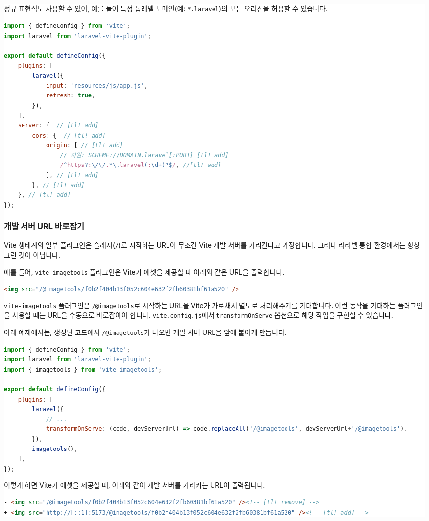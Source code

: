 정규 표현식도 사용할 수 있어, 예를 들어 특정 톱레벨 도메인(예: `*.laravel`)의 모든 오리진을 허용할 수 있습니다.

```js
import { defineConfig } from 'vite';
import laravel from 'laravel-vite-plugin';

export default defineConfig({
    plugins: [
        laravel({
            input: 'resources/js/app.js',
            refresh: true,
        }),
    ],
    server: {  // [tl! add]
        cors: {  // [tl! add]
            origin: [ // [tl! add]
                // 지원: SCHEME://DOMAIN.laravel[:PORT] [tl! add]
                /^https?:\/\/.*\.laravel(:\d+)?$/, //[tl! add]
            ], // [tl! add]
        }, // [tl! add]
    }, // [tl! add]
});
```

<a name="correcting-dev-server-urls"></a>
### 개발 서버 URL 바로잡기

Vite 생태계의 일부 플러그인은 슬래시(`/`)로 시작하는 URL이 무조건 Vite 개발 서버를 가리킨다고 가정합니다. 그러나 라라벨 통합 환경에서는 항상 그런 것이 아닙니다.

예를 들어, `vite-imagetools` 플러그인은 Vite가 에셋을 제공할 때 아래와 같은 URL을 출력합니다.

```html
<img src="/@imagetools/f0b2f404b13f052c604e632f2fb60381bf61a520" />
```

`vite-imagetools` 플러그인은 `/@imagetools`로 시작하는 URL을 Vite가 가로채서 별도로 처리해주기를 기대합니다. 이런 동작을 기대하는 플러그인을 사용할 때는 URL을 수동으로 바로잡아야 합니다. `vite.config.js`에서 `transformOnServe` 옵션으로 해당 작업을 구현할 수 있습니다.

아래 예제에서는, 생성된 코드에서 `/@imagetools`가 나오면 개발 서버 URL을 앞에 붙이게 만듭니다.

```js
import { defineConfig } from 'vite';
import laravel from 'laravel-vite-plugin';
import { imagetools } from 'vite-imagetools';

export default defineConfig({
    plugins: [
        laravel({
            // ...
            transformOnServe: (code, devServerUrl) => code.replaceAll('/@imagetools', devServerUrl+'/@imagetools'),
        }),
        imagetools(),
    ],
});
```

이렇게 하면 Vite가 에셋을 제공할 때, 아래와 같이 개발 서버를 가리키는 URL이 출력됩니다.

```html
- <img src="/@imagetools/f0b2f404b13f052c604e632f2fb60381bf61a520" /><!-- [tl! remove] -->
+ <img src="http://[::1]:5173/@imagetools/f0b2f404b13f052c604e632f2fb60381bf61a520" /><!-- [tl! add] -->
```